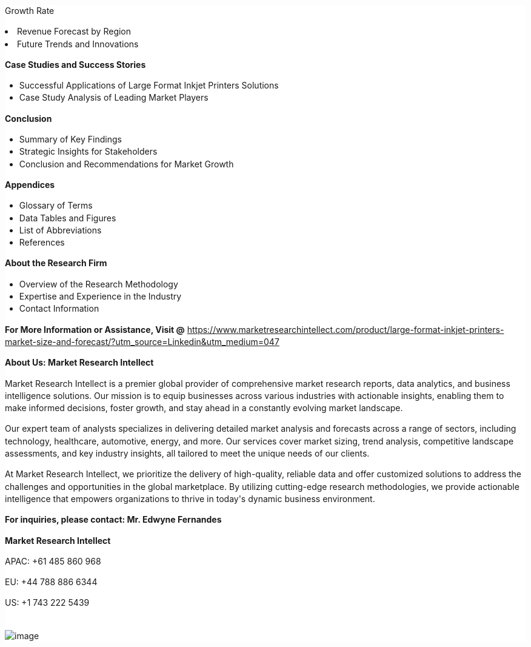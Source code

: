 Growth Rate</li><li>Revenue Forecast by Region</li><li>Future Trends and Innovations</li></ul><p><strong>Case Studies and Success Stories</strong></p><ul><li>Successful Applications of Large Format Inkjet Printers Solutions</li><li>Case Study Analysis of Leading Market Players</li></ul><p><strong>Conclusion</strong></p><ul><li>Summary of Key Findings</li><li>Strategic Insights for Stakeholders</li><li>Conclusion and Recommendations for Market Growth</li></ul><p><strong>Appendices</strong></p><ul><li>Glossary of Terms</li><li>Data Tables and Figures</li><li>List of Abbreviations</li><li>References</li></ul><p><strong>About the Research Firm</strong></p><ul><li>Overview of the Research Methodology</li><li>Expertise and Experience in the Industry</li><li>Contact Information</li></ul></div><div class="article-main__content" data-test-id="publishing-text-block"><p><span class="font-[700]"><strong>For More Information or Assistance, Visit @</strong>&nbsp;<a href="https://www.marketresearchintellect.com/product/large-format-inkjet-printers-market-size-and-forecast/?utm_source=Linkedin&utm_medium=047">https://www.marketresearchintellect.com/product/large-format-inkjet-printers-market-size-and-forecast/?utm_source=Linkedin&utm_medium=047</a></span></p><p><strong>About Us: Market Research Intellect</strong></p><p>Market Research Intellect is a premier global provider of comprehensive market research reports, data analytics, and business intelligence solutions. Our mission is to equip businesses across various industries with actionable insights, enabling them to make informed decisions, foster growth, and stay ahead in a constantly evolving market landscape.</p><p>Our expert team of analysts specializes in delivering detailed market analysis and forecasts across a range of sectors, including technology, healthcare, automotive, energy, and more. Our services cover market sizing, trend analysis, competitive landscape assessments, and key industry insights, all tailored to meet the unique needs of our clients.</p><p>At Market Research Intellect, we prioritize the delivery of high-quality, reliable data and offer customized solutions to address the challenges and opportunities in the global marketplace. By utilizing cutting-edge research methodologies, we provide actionable intelligence that empowers organizations to thrive in today's dynamic business environment.</p><p><strong>For inquiries, please contact: Mr. Edwyne Fernandes</strong></p><p><strong>Market Research Intellect</strong></p><p>APAC: +61 485 860 968</p><p>EU: +44 788 886 6344</p><p>US: +1 743 222 5439</p></div><div class="article-main__content" data-test-id="publishing-text-block">&nbsp;</div>
![image](https://github.com/user-attachments/assets/39ce0bbb-995c-467a-bef2-4ca7b77cc926)
